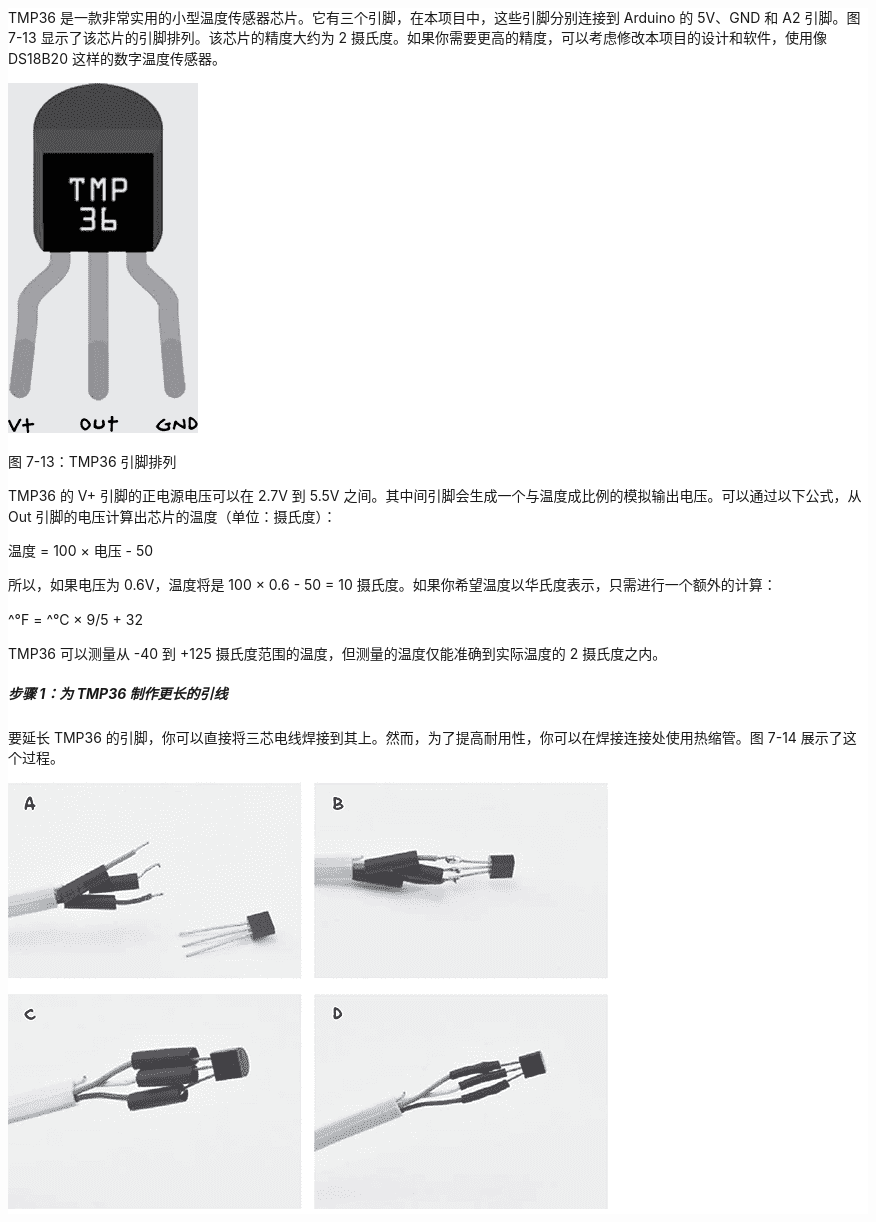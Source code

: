 TMP36 是一款非常实用的小型温度传感器芯片。它有三个引脚，在本项目中，这些引脚分别连接到 Arduino 的 5V、GND 和 A2 引脚。图 7-13 显示了该芯片的引脚排列。该芯片的精度大约为 2 摄氏度。如果你需要更高的精度，可以考虑修改本项目的设计和软件，使用像 DS18B20 这样的数字温度传感器。

![image](img/f07-13.jpg)

图 7-13：TMP36 引脚排列

TMP36 的 V+ 引脚的正电源电压可以在 2.7V 到 5.5V 之间。其中间引脚会生成一个与温度成比例的模拟输出电压。可以通过以下公式，从 Out 引脚的电压计算出芯片的温度（单位：摄氏度）：

温度 = 100 × 电压 - 50

所以，如果电压为 0.6V，温度将是 100 × 0.6 - 50 = 10 摄氏度。如果你希望温度以华氏度表示，只需进行一个额外的计算：

^°F = ^°C × 9/5 + 32

TMP36 可以测量从 -40 到 +125 摄氏度范围的温度，但测量的温度仅能准确到实际温度的 2 摄氏度之内。

##### **步骤 1：为 TMP36 制作更长的引线**

要延长 TMP36 的引脚，你可以直接将三芯电线焊接到其上。然而，为了提高耐用性，你可以在焊接连接处使用热缩管。图 7-14 展示了这个过程。

![image](img/f07-14.jpg)
